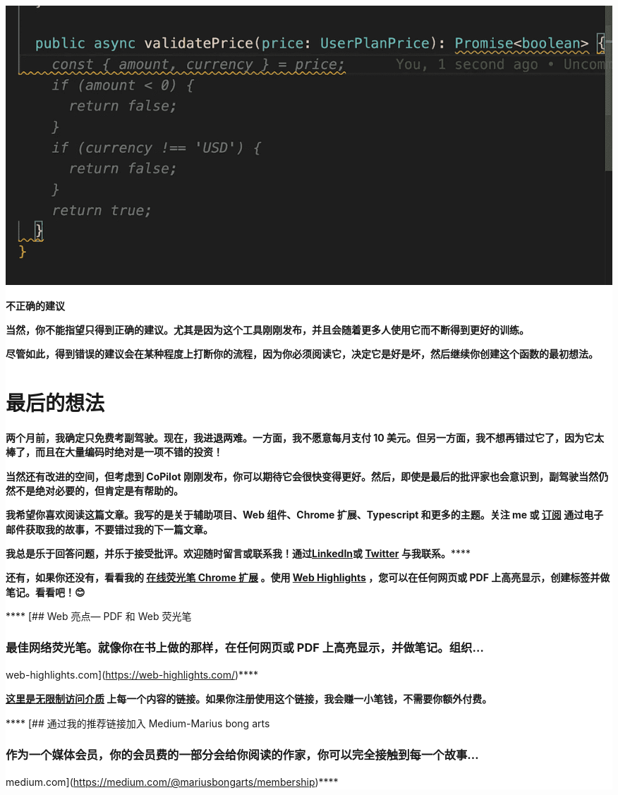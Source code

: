 ******![](img/2d82fe99cc17ee9faa6611ac6365d293.png)******

******不正确的建议******

******当然，你不能指望只得到正确的建议。尤其是因为这个工具刚刚发布，并且会随着更多人使用它而不断得到更好的训练。******

******尽管如此，得到错误的建议会在某种程度上打断你的流程，因为你必须阅读它，决定它是好是坏，然后继续你创建这个函数的最初想法。******

# ******最后的想法******

******两个月前，我确定只免费考副驾驶。现在，我进退两难。一方面，我不愿意每月支付 10 美元。但另一方面，我不想再错过它了，因为它太棒了，而且在大量编码时绝对是一项不错的投资！******

******当然还有改进的空间，但考虑到 CoPilot 刚刚发布，你可以期待它会很快变得更好。然后，即使是最后的批评家也会意识到，副驾驶当然仍然不是绝对必要的，但肯定是有帮助的。******

******我希望你喜欢阅读这篇文章。我写的是关于辅助项目、Web 组件、Chrome 扩展、Typescript 和更多的主题。**关注** **me** 或 [**订阅**](https://medium.com/subscribe/@mariusbongarts) 通过电子邮件获取我的故事，不要错过我的下一篇文章。******

****我总是乐于回答问题，并乐于接受批评。欢迎随时留言或联系我！通过**[**LinkedIn**](https://www.linkedin.com/in/marius-bongarts-6b3638171/)**或 [**Twitter**](https://twitter.com/MariusBongarts) **与我联系。**********

****还有，如果你还没有，看看我的 [**在线荧光笔 Chrome 扩展**](https://chrome.google.com/webstore/detail/web-highlights-pdf-web-hi/hldjnlbobkdkghfidgoecgmklcemanhm?hl=de) 。使用 [Web Highlights](https://web-highlights.com/) ，您可以在任何网页或 PDF 上高亮显示，创建标签并做笔记。看看吧！😊****

****[](https://web-highlights.com/) [## Web 亮点— PDF 和 Web 荧光笔

### 最佳网络荧光笔。就像你在书上做的那样，在任何网页或 PDF 上高亮显示，并做笔记。组织…

web-highlights.com](https://web-highlights.com/)**** 

****[**这里是无限制访问介质**](https://medium.com/@mariusbongarts/membership) 上每一个内容的链接。如果你注册使用这个链接，我会赚一小笔钱，不需要你额外付费。****

****[](https://medium.com/@mariusbongarts/membership) [## 通过我的推荐链接加入 Medium-Marius bong arts

### 作为一个媒体会员，你的会员费的一部分会给你阅读的作家，你可以完全接触到每一个故事…

medium.com](https://medium.com/@mariusbongarts/membership)****